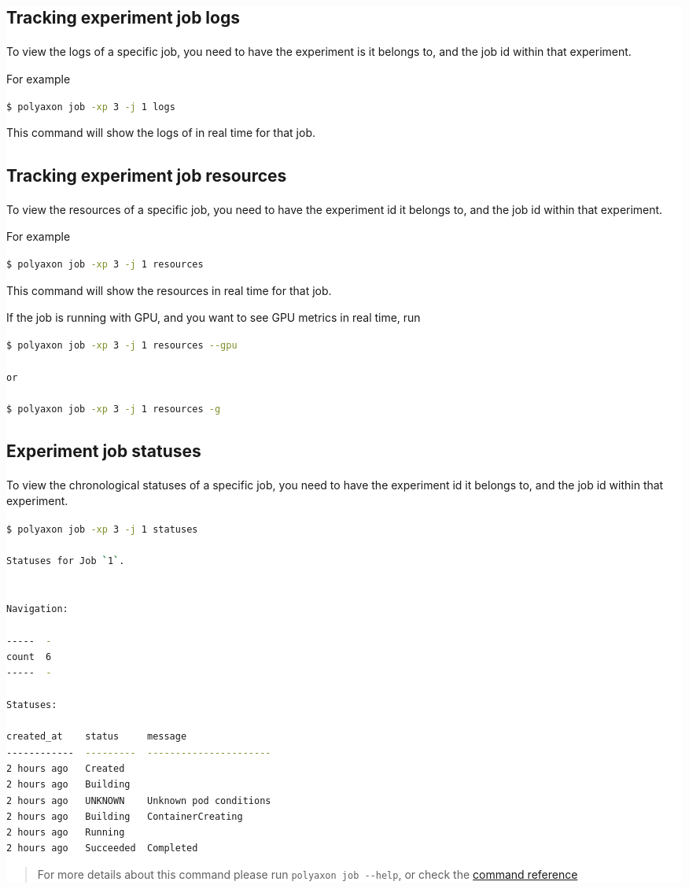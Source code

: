 ## Tracking experiment job logs

To view the logs of a specific job, you need to have the experiment is it belongs to, and the job id within that experiment.

For example

```bash
$ polyaxon job -xp 3 -j 1 logs
```

This command will show the logs of in real time for that job.

## Tracking experiment job resources

To view the resources of a specific job, you need to have the experiment id it belongs to, and the job id within that experiment.

For example

```bash
$ polyaxon job -xp 3 -j 1 resources
```

This command will show the resources in real time for that job.

If the job is running with GPU, and you want to see GPU metrics in real time, run

```bash
$ polyaxon job -xp 3 -j 1 resources --gpu

or

$ polyaxon job -xp 3 -j 1 resources -g
```

## Experiment job statuses

To view the chronological statuses of a specific job, you need to have the experiment id it belongs to, and the job id within that experiment.

```bash
$ polyaxon job -xp 3 -j 1 statuses

Statuses for Job `1`.


Navigation:

-----  -
count  6
-----  -

Statuses:

created_at    status     message
------------  ---------  ----------------------
2 hours ago   Created
2 hours ago   Building
2 hours ago   UNKNOWN    Unknown pod conditions
2 hours ago   Building   ContainerCreating
2 hours ago   Running
2 hours ago   Succeeded  Completed
```


> For more details about this command please run `polyaxon job --help`,
or check the [command reference](/references/polyaxon-cli/experiment/)


